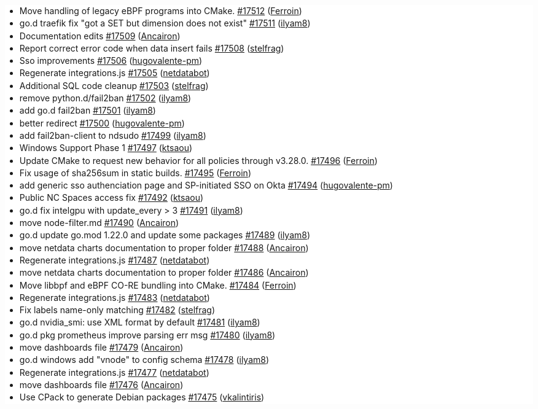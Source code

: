- Move handling of legacy eBPF programs into CMake. [\#17512](https://github.com/netdata/netdata/pull/17512) ([Ferroin](https://github.com/Ferroin))
- go.d traefik fix "got a SET but dimension does not exist" [\#17511](https://github.com/netdata/netdata/pull/17511) ([ilyam8](https://github.com/ilyam8))
- Documentation edits [\#17509](https://github.com/netdata/netdata/pull/17509) ([Ancairon](https://github.com/Ancairon))
- Report correct error code when data insert fails [\#17508](https://github.com/netdata/netdata/pull/17508) ([stelfrag](https://github.com/stelfrag))
- Sso improvements [\#17506](https://github.com/netdata/netdata/pull/17506) ([hugovalente-pm](https://github.com/hugovalente-pm))
- Regenerate integrations.js [\#17505](https://github.com/netdata/netdata/pull/17505) ([netdatabot](https://github.com/netdatabot))
- Additional SQL code cleanup [\#17503](https://github.com/netdata/netdata/pull/17503) ([stelfrag](https://github.com/stelfrag))
- remove python.d/fail2ban [\#17502](https://github.com/netdata/netdata/pull/17502) ([ilyam8](https://github.com/ilyam8))
- add go.d fail2ban [\#17501](https://github.com/netdata/netdata/pull/17501) ([ilyam8](https://github.com/ilyam8))
- better redirect [\#17500](https://github.com/netdata/netdata/pull/17500) ([hugovalente-pm](https://github.com/hugovalente-pm))
- add fail2ban-client to ndsudo [\#17499](https://github.com/netdata/netdata/pull/17499) ([ilyam8](https://github.com/ilyam8))
- Windows Support Phase 1 [\#17497](https://github.com/netdata/netdata/pull/17497) ([ktsaou](https://github.com/ktsaou))
- Update CMake to request new behavior for all policies through v3.28.0. [\#17496](https://github.com/netdata/netdata/pull/17496) ([Ferroin](https://github.com/Ferroin))
- Fix usage of sha256sum in static builds. [\#17495](https://github.com/netdata/netdata/pull/17495) ([Ferroin](https://github.com/Ferroin))
- add generic sso authenciation page and SP-initiated SSO on Okta [\#17494](https://github.com/netdata/netdata/pull/17494) ([hugovalente-pm](https://github.com/hugovalente-pm))
- Public NC Spaces access fix [\#17492](https://github.com/netdata/netdata/pull/17492) ([ktsaou](https://github.com/ktsaou))
- go.d fix intelgpu with update\_every \> 3 [\#17491](https://github.com/netdata/netdata/pull/17491) ([ilyam8](https://github.com/ilyam8))
- move node-filter.md [\#17490](https://github.com/netdata/netdata/pull/17490) ([Ancairon](https://github.com/Ancairon))
- go.d update go.mod 1.22.0 and update some packages [\#17489](https://github.com/netdata/netdata/pull/17489) ([ilyam8](https://github.com/ilyam8))
- move netdata charts documentation to proper folder [\#17488](https://github.com/netdata/netdata/pull/17488) ([Ancairon](https://github.com/Ancairon))
- Regenerate integrations.js [\#17487](https://github.com/netdata/netdata/pull/17487) ([netdatabot](https://github.com/netdatabot))
- move netdata charts documentation to proper folder [\#17486](https://github.com/netdata/netdata/pull/17486) ([Ancairon](https://github.com/Ancairon))
- Move libbpf and eBPF CO-RE bundling into CMake. [\#17484](https://github.com/netdata/netdata/pull/17484) ([Ferroin](https://github.com/Ferroin))
- Regenerate integrations.js [\#17483](https://github.com/netdata/netdata/pull/17483) ([netdatabot](https://github.com/netdatabot))
- Fix labels name-only matching [\#17482](https://github.com/netdata/netdata/pull/17482) ([stelfrag](https://github.com/stelfrag))
- go.d nvidia\_smi: use XML format by default [\#17481](https://github.com/netdata/netdata/pull/17481) ([ilyam8](https://github.com/ilyam8))
- go.d pkg prometheus improve parsing err msg [\#17480](https://github.com/netdata/netdata/pull/17480) ([ilyam8](https://github.com/ilyam8))
- move dashboards file [\#17479](https://github.com/netdata/netdata/pull/17479) ([Ancairon](https://github.com/Ancairon))
- go.d windows add "vnode" to config schema [\#17478](https://github.com/netdata/netdata/pull/17478) ([ilyam8](https://github.com/ilyam8))
- Regenerate integrations.js [\#17477](https://github.com/netdata/netdata/pull/17477) ([netdatabot](https://github.com/netdatabot))
- move dashboards file [\#17476](https://github.com/netdata/netdata/pull/17476) ([Ancairon](https://github.com/Ancairon))
- Use CPack to generate Debian packages [\#17475](https://github.com/netdata/netdata/pull/17475) ([vkalintiris](https://github.com/vkalintiris))